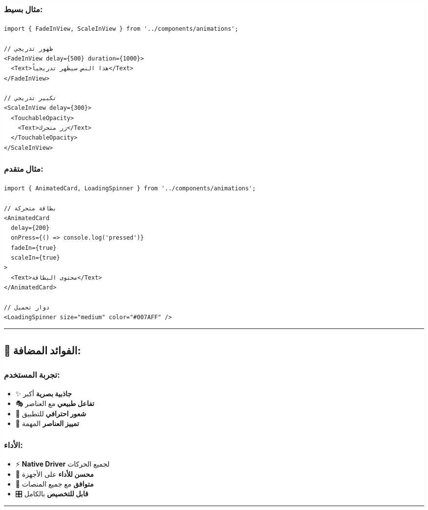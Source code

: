 ### **مثال بسيط:**
```tsx
import { FadeInView, ScaleInView } from '../components/animations';

// ظهور تدريجي
<FadeInView delay={500} duration={1000}>
  <Text>هذا النص سيظهر تدريجياً</Text>
</FadeInView>

// تكبير تدريجي
<ScaleInView delay={300}>
  <TouchableOpacity>
    <Text>زر متحرك</Text>
  </TouchableOpacity>
</ScaleInView>
```

### **مثال متقدم:**
```tsx
import { AnimatedCard, LoadingSpinner } from '../components/animations';

// بطاقة متحركة
<AnimatedCard 
  delay={200} 
  onPress={() => console.log('pressed')}
  fadeIn={true}
  scaleIn={true}
>
  <Text>محتوى البطاقة</Text>
</AnimatedCard>

// دوار تحميل
<LoadingSpinner size="medium" color="#007AFF" />
```

---

## 🎯 **الفوائد المضافة:**

### **تجربة المستخدم:**
- ✨ **جاذبية بصرية** أكبر
- 🎭 **تفاعل طبيعي** مع العناصر
- 📱 **شعور احترافي** للتطبيق
- 🎨 **تمييز العناصر** المهمة

### **الأداء:**
- ⚡ **Native Driver** لجميع الحركات
- 🔧 **محسن للأداء** على الأجهزة
- 📱 **متوافق** مع جميع المنصات
- 🎛️ **قابل للتخصيص** بالكامل

---